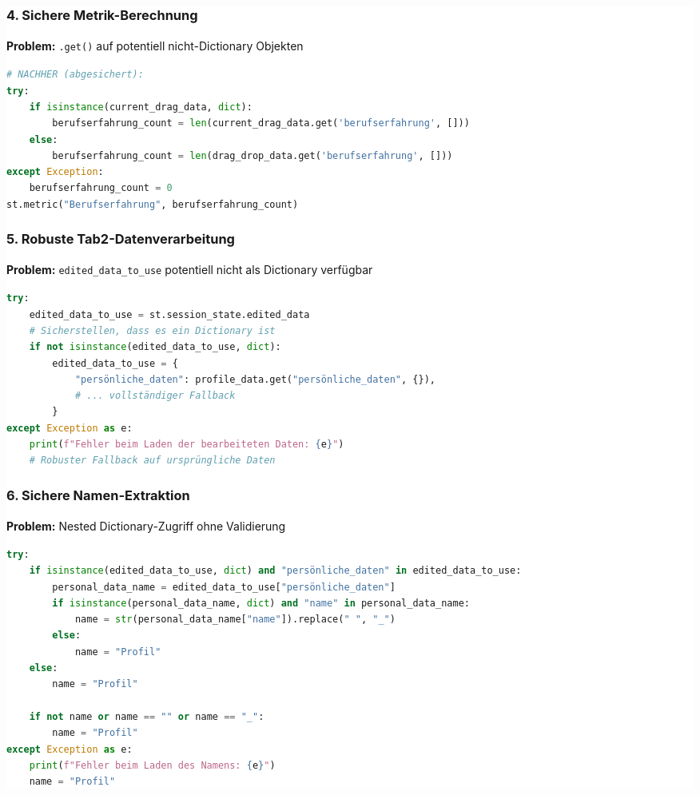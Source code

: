 ### **4. Sichere Metrik-Berechnung**

**Problem:** `.get()` auf potentiell nicht-Dictionary Objekten
```python
# NACHHER (abgesichert):
try:
    if isinstance(current_drag_data, dict):
        berufserfahrung_count = len(current_drag_data.get('berufserfahrung', []))
    else:
        berufserfahrung_count = len(drag_drop_data.get('berufserfahrung', []))
except Exception:
    berufserfahrung_count = 0
st.metric("Berufserfahrung", berufserfahrung_count)
```

### **5. Robuste Tab2-Datenverarbeitung**

**Problem:** `edited_data_to_use` potentiell nicht als Dictionary verfügbar
```python
try:
    edited_data_to_use = st.session_state.edited_data
    # Sicherstellen, dass es ein Dictionary ist
    if not isinstance(edited_data_to_use, dict):
        edited_data_to_use = {
            "persönliche_daten": profile_data.get("persönliche_daten", {}),
            # ... vollständiger Fallback
        }
except Exception as e:
    print(f"Fehler beim Laden der bearbeiteten Daten: {e}")
    # Robuster Fallback auf ursprüngliche Daten
```

### **6. Sichere Namen-Extraktion**

**Problem:** Nested Dictionary-Zugriff ohne Validierung
```python
try:
    if isinstance(edited_data_to_use, dict) and "persönliche_daten" in edited_data_to_use:
        personal_data_name = edited_data_to_use["persönliche_daten"]
        if isinstance(personal_data_name, dict) and "name" in personal_data_name:
            name = str(personal_data_name["name"]).replace(" ", "_")
        else:
            name = "Profil"
    else:
        name = "Profil"
    
    if not name or name == "" or name == "_":
        name = "Profil"
except Exception as e:
    print(f"Fehler beim Laden des Namens: {e}")
    name = "Profil"
```
